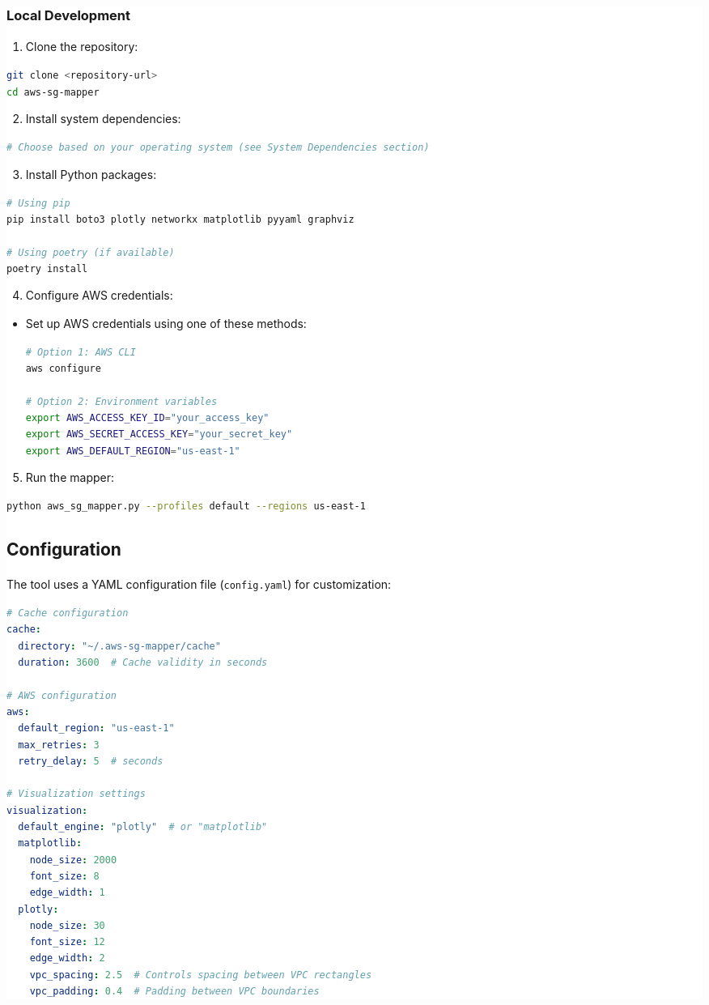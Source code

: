 ### Local Development
1. Clone the repository:
```bash
git clone <repository-url>
cd aws-sg-mapper
```

2. Install system dependencies:
```bash
# Choose based on your operating system (see System Dependencies section)
```

3. Install Python packages:
```bash
# Using pip
pip install boto3 plotly networkx matplotlib pyyaml graphviz

# Using poetry (if available)
poetry install
```

4. Configure AWS credentials:
- Set up AWS credentials using one of these methods:
  ```bash
  # Option 1: AWS CLI
  aws configure

  # Option 2: Environment variables
  export AWS_ACCESS_KEY_ID="your_access_key"
  export AWS_SECRET_ACCESS_KEY="your_secret_key"
  export AWS_DEFAULT_REGION="us-east-1"
  ```

5. Run the mapper:
```bash
python aws_sg_mapper.py --profiles default --regions us-east-1
```

## Configuration

The tool uses a YAML configuration file (`config.yaml`) for customization:

```yaml
# Cache configuration
cache:
  directory: "~/.aws-sg-mapper/cache"
  duration: 3600  # Cache validity in seconds

# AWS configuration
aws:
  default_region: "us-east-1"
  max_retries: 3
  retry_delay: 5  # seconds

# Visualization settings
visualization:
  default_engine: "plotly"  # or "matplotlib"
  matplotlib:
    node_size: 2000
    font_size: 8
    edge_width: 1
  plotly:
    node_size: 30
    font_size: 12
    edge_width: 2
    vpc_spacing: 2.5  # Controls spacing between VPC rectangles
    vpc_padding: 0.4  # Padding between VPC boundaries
```
